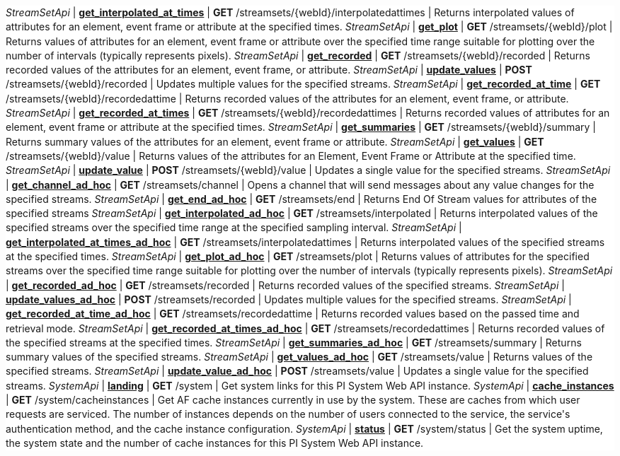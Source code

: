 *StreamSetApi* | [**get_interpolated_at_times**](docs/api/StreamSetApi.md#get_interpolated_at_times) | **GET** /streamsets/{webId}/interpolatedattimes | Returns interpolated values of attributes for an element, event frame or attribute at the specified times.
*StreamSetApi* | [**get_plot**](docs/api/StreamSetApi.md#get_plot) | **GET** /streamsets/{webId}/plot | Returns values of attributes for an element, event frame or attribute over the specified time range suitable for plotting over the number of intervals (typically represents pixels).
*StreamSetApi* | [**get_recorded**](docs/api/StreamSetApi.md#get_recorded) | **GET** /streamsets/{webId}/recorded | Returns recorded values of the attributes for an element, event frame, or attribute.
*StreamSetApi* | [**update_values**](docs/api/StreamSetApi.md#update_values) | **POST** /streamsets/{webId}/recorded | Updates multiple values for the specified streams.
*StreamSetApi* | [**get_recorded_at_time**](docs/api/StreamSetApi.md#get_recorded_at_time) | **GET** /streamsets/{webId}/recordedattime | Returns recorded values of the attributes for an element, event frame, or attribute.
*StreamSetApi* | [**get_recorded_at_times**](docs/api/StreamSetApi.md#get_recorded_at_times) | **GET** /streamsets/{webId}/recordedattimes | Returns recorded values of attributes for an element, event frame or attribute at the specified times.
*StreamSetApi* | [**get_summaries**](docs/api/StreamSetApi.md#get_summaries) | **GET** /streamsets/{webId}/summary | Returns summary values of the attributes for an element, event frame or attribute.
*StreamSetApi* | [**get_values**](docs/api/StreamSetApi.md#get_values) | **GET** /streamsets/{webId}/value | Returns values of the attributes for an Element, Event Frame or Attribute at the specified time.
*StreamSetApi* | [**update_value**](docs/api/StreamSetApi.md#update_value) | **POST** /streamsets/{webId}/value | Updates a single value for the specified streams.
*StreamSetApi* | [**get_channel_ad_hoc**](docs/api/StreamSetApi.md#get_channel_ad_hoc) | **GET** /streamsets/channel | Opens a channel that will send messages about any value changes for the specified streams.
*StreamSetApi* | [**get_end_ad_hoc**](docs/api/StreamSetApi.md#get_end_ad_hoc) | **GET** /streamsets/end | Returns End Of Stream values for attributes of the specified streams
*StreamSetApi* | [**get_interpolated_ad_hoc**](docs/api/StreamSetApi.md#get_interpolated_ad_hoc) | **GET** /streamsets/interpolated | Returns interpolated values of the specified streams over the specified time range at the specified sampling interval.
*StreamSetApi* | [**get_interpolated_at_times_ad_hoc**](docs/api/StreamSetApi.md#get_interpolated_at_times_ad_hoc) | **GET** /streamsets/interpolatedattimes | Returns interpolated values of the specified streams at the specified times.
*StreamSetApi* | [**get_plot_ad_hoc**](docs/api/StreamSetApi.md#get_plot_ad_hoc) | **GET** /streamsets/plot | Returns values of attributes for the specified streams over the specified time range suitable for plotting over the number of intervals (typically represents pixels).
*StreamSetApi* | [**get_recorded_ad_hoc**](docs/api/StreamSetApi.md#get_recorded_ad_hoc) | **GET** /streamsets/recorded | Returns recorded values of the specified streams.
*StreamSetApi* | [**update_values_ad_hoc**](docs/api/StreamSetApi.md#update_values_ad_hoc) | **POST** /streamsets/recorded | Updates multiple values for the specified streams.
*StreamSetApi* | [**get_recorded_at_time_ad_hoc**](docs/api/StreamSetApi.md#get_recorded_at_time_ad_hoc) | **GET** /streamsets/recordedattime | Returns recorded values based on the passed time and retrieval mode.
*StreamSetApi* | [**get_recorded_at_times_ad_hoc**](docs/api/StreamSetApi.md#get_recorded_at_times_ad_hoc) | **GET** /streamsets/recordedattimes | Returns recorded values of the specified streams at the specified times.
*StreamSetApi* | [**get_summaries_ad_hoc**](docs/api/StreamSetApi.md#get_summaries_ad_hoc) | **GET** /streamsets/summary | Returns summary values of the specified streams.
*StreamSetApi* | [**get_values_ad_hoc**](docs/api/StreamSetApi.md#get_values_ad_hoc) | **GET** /streamsets/value | Returns values of the specified streams.
*StreamSetApi* | [**update_value_ad_hoc**](docs/api/StreamSetApi.md#update_value_ad_hoc) | **POST** /streamsets/value | Updates a single value for the specified streams.
*SystemApi* | [**landing**](docs/api/SystemApi.md#landing) | **GET** /system | Get system links for this PI System Web API instance.
*SystemApi* | [**cache_instances**](docs/api/SystemApi.md#cache_instances) | **GET** /system/cacheinstances | Get AF cache instances currently in use by the system. These are caches from which user requests are serviced. The number of instances depends on the number of users connected to the service, the service's authentication method, and the cache instance configuration.
*SystemApi* | [**status**](docs/api/SystemApi.md#status) | **GET** /system/status | Get the system uptime, the system state and the number of cache instances for this PI System Web API instance.